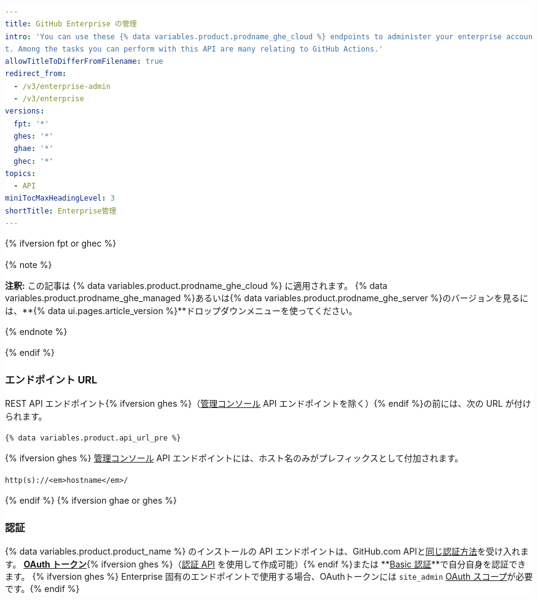 ```yaml
---
title: GitHub Enterprise の管理
intro: 'You can use these {% data variables.product.prodname_ghe_cloud %} endpoints to administer your enterprise account. Among the tasks you can perform with this API are many relating to GitHub Actions.'
allowTitleToDifferFromFilename: true
redirect_from:
  - /v3/enterprise-admin
  - /v3/enterprise
versions:
  fpt: '*'
  ghes: '*'
  ghae: '*'
  ghec: '*'
topics:
  - API
miniTocMaxHeadingLevel: 3
shortTitle: Enterprise管理
---
```


{% ifversion fpt or ghec %}

{% note %}

**注釈:** この記事は {% data variables.product.prodname_ghe_cloud %} に適用されます。 {% data variables.product.prodname_ghe_managed %}あるいは{% data variables.product.prodname_ghe_server %}のバージョンを見るには、**{% data ui.pages.article_version %}**ドロップダウンメニューを使ってください。

{% endnote %}

{% endif %}

### エンドポイント URL

REST API エンドポイント{% ifversion ghes %}（[管理コンソール](#management-console) API エンドポイントを除く）{% endif %}の前には、次の URL が付けられます。

```shell
{% data variables.product.api_url_pre %}
```

{% ifversion ghes %}
[管理コンソール](#management-console) API エンドポイントには、ホスト名のみがプレフィックスとして付加されます。

```shell
http(s)://<em>hostname</em>/
```
{% endif %}
{% ifversion ghae or ghes %}
### 認証

{% data variables.product.product_name %} のインストールの API エンドポイントは、GitHub.com APIと[同じ認証方法](/rest/overview/resources-in-the-rest-api#authentication)を受け入れます。 **[OAuth トークン](/apps/building-integrations/setting-up-and-registering-oauth-apps/)**{% ifversion ghes %}（[認証 API](/rest/reference/oauth-authorizations#create-a-new-authorization) を使用して作成可能）{% endif %}または **[Basic 認証](/rest/overview/resources-in-the-rest-api#basic-authentication)**で自分自身を認証できます。 {% ifversion ghes %} Enterprise 固有のエンドポイントで使用する場合、OAuthトークンには `site_admin` [OAuth スコープ](/developers/apps/scopes-for-oauth-apps#available-scopes)が必要です。{% endif %}
